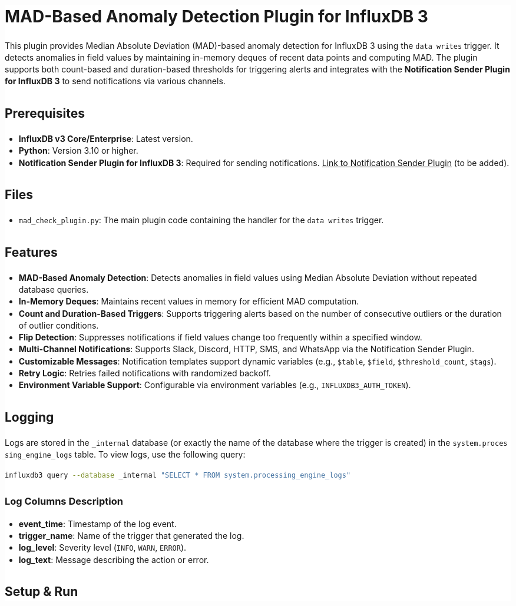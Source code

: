 # MAD-Based Anomaly Detection Plugin for InfluxDB 3

This plugin provides Median Absolute Deviation (MAD)-based anomaly detection for InfluxDB 3 using the `data writes` trigger. It detects anomalies in field values by maintaining in-memory deques of recent data points and computing MAD. The plugin supports both count-based and duration-based thresholds for triggering alerts and integrates with the **Notification Sender Plugin for InfluxDB 3** to send notifications via various channels.

## Prerequisites
- **InfluxDB v3 Core/Enterprise**: Latest version.
- **Python**: Version 3.10 or higher.
- **Notification Sender Plugin for InfluxDB 3**: Required for sending notifications. [Link to Notification Sender Plugin](#) (to be added).

## Files
- `mad_check_plugin.py`: The main plugin code containing the handler for the `data writes` trigger.

## Features
- **MAD-Based Anomaly Detection**: Detects anomalies in field values using Median Absolute Deviation without repeated database queries.
- **In-Memory Deques**: Maintains recent values in memory for efficient MAD computation.
- **Count and Duration-Based Triggers**: Supports triggering alerts based on the number of consecutive outliers or the duration of outlier conditions.
- **Flip Detection**: Suppresses notifications if field values change too frequently within a specified window.
- **Multi-Channel Notifications**: Supports Slack, Discord, HTTP, SMS, and WhatsApp via the Notification Sender Plugin.
- **Customizable Messages**: Notification templates support dynamic variables (e.g., `$table`, `$field`, `$threshold_count`, `$tags`).
- **Retry Logic**: Retries failed notifications with randomized backoff.
- **Environment Variable Support**: Configurable via environment variables (e.g., `INFLUXDB3_AUTH_TOKEN`).

## Logging
Logs are stored in the `_internal` database (or exactly the name of the database where the trigger is created) in the `system.processing_engine_logs` table. To view logs, use the following query:

```bash
influxdb3 query --database _internal "SELECT * FROM system.processing_engine_logs"
```

### Log Columns Description
- **event_time**: Timestamp of the log event.
- **trigger_name**: Name of the trigger that generated the log.
- **log_level**: Severity level (`INFO`, `WARN`, `ERROR`).
- **log_text**: Message describing the action or error.

## Setup & Run
